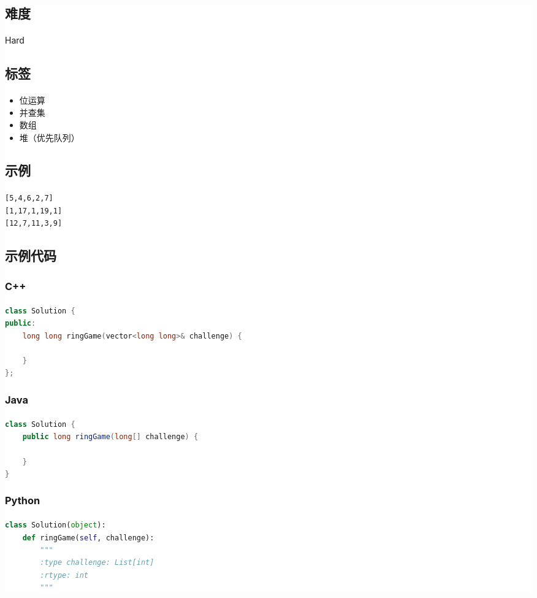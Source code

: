 ## 难度

Hard

## 标签

- 位运算
- 并查集
- 数组
- 堆（优先队列）

## 示例

```
[5,4,6,2,7]
[1,17,1,19,1]
[12,7,11,3,9]
```

## 示例代码

### C++

```cpp
class Solution {
public:
    long long ringGame(vector<long long>& challenge) {

    }
};
```

### Java

```java
class Solution {
    public long ringGame(long[] challenge) {

    }
}
```

### Python

```python
class Solution(object):
    def ringGame(self, challenge):
        """
        :type challenge: List[int]
        :rtype: int
        """
```
